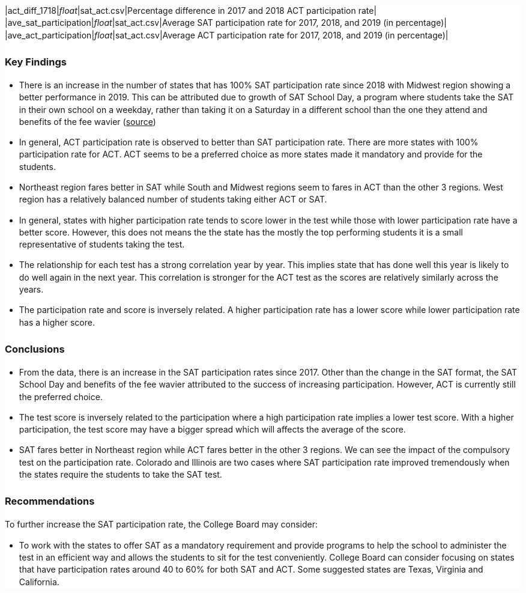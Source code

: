 |act_diff_1718|*float*|sat_act.csv|Percentage difference in 2017 and 2018 ACT participation rate|
|ave_sat_participation|*float*|sat_act.csv|Average SAT participation rate for 2017, 2018, and 2019 (in percentage)|
|ave_act_participation|*float*|sat_act.csv|Average ACT participation rate for 2017, 2018, and 2019 (in percentage)|

### Key Findings

- There is an increase in the number of states that has 100% SAT participation rate since 2018 with Midwest region showing a better performance in 2019. This can be attributed due to growth of SAT School Day, a program where students take the SAT in their own school on a weekday, rather than taking it on a Saturday in a different school than the one they attend and benefits of the fee wavier ([source](https://www.edweek.org/teaching-learning/sat-scores-rise-as-number-of-test-takers-tops-2-million/2018/10))

- In general, ACT participation rate is observed to better than SAT participation rate. There are more states with 100% participation rate for ACT. ACT seems to be a preferred choice as more states made it mandatory and provide for the students. 

- Northeast region fares better in SAT while South and Midwest regions seem to fares in ACT than the other 3 regions. West region has a relatively balanced number of students taking either ACT or SAT.

- In general, states with higher participation rate tends to score lower in the test while those with lower participation rate have a better score. However, this does not means the the state has the mostly the top performing students it is a small representative of students taking the test.

- The relationship for each test has a strong correlation year by year. This implies state that has done well this year is likely to do well again in the next year. This correlation is stronger for the ACT test as the scores are relatively similarly across the years.
- The participation rate and score is inversely related. A higher participation rate has a lower score while lower participation rate has a higher score.


### Conclusions

- From the data, there is an increase in the SAT participation rates since 2017. Other than the change in the SAT format, the SAT School Day and  benefits of the fee wavier attributed to the success of increasing participation. However, ACT is currently still the preferred choice.

- The test score is inversely related to the participation where a high participation rate implies a lower test score. With a higher participation, the test score may have a bigger spread which will affects the average of the score.

- SAT fares better in Northeast region while ACT fares better in the other 3 regions. We can see the impact of the compulsory test on the participation rate. Colorado and Illinois are two cases where SAT participation rate improved tremendously when the states require the students to take the SAT test.

### Recommendations

To further increase the SAT participation rate, the College Board may consider:
- To work with the states to offer SAT as a mandatory requirement and provide programs to help the school to administer the test in an efficient way and allows the students to sit for the test conveniently. College Board can consider focusing on states that have participation rates around 40 to 60% for both SAT and ACT. Some suggested states are Texas, Virginia and California.
